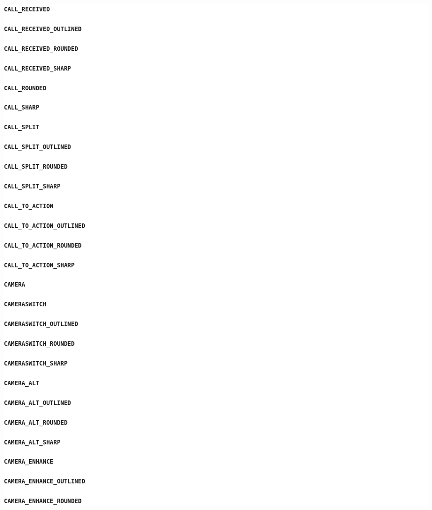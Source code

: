 #### `CALL_RECEIVED`

#### `CALL_RECEIVED_OUTLINED`

#### `CALL_RECEIVED_ROUNDED`

#### `CALL_RECEIVED_SHARP`

#### `CALL_ROUNDED`

#### `CALL_SHARP`

#### `CALL_SPLIT`

#### `CALL_SPLIT_OUTLINED`

#### `CALL_SPLIT_ROUNDED`

#### `CALL_SPLIT_SHARP`

#### `CALL_TO_ACTION`

#### `CALL_TO_ACTION_OUTLINED`

#### `CALL_TO_ACTION_ROUNDED`

#### `CALL_TO_ACTION_SHARP`

#### `CAMERA`

#### `CAMERASWITCH`

#### `CAMERASWITCH_OUTLINED`

#### `CAMERASWITCH_ROUNDED`

#### `CAMERASWITCH_SHARP`

#### `CAMERA_ALT`

#### `CAMERA_ALT_OUTLINED`

#### `CAMERA_ALT_ROUNDED`

#### `CAMERA_ALT_SHARP`

#### `CAMERA_ENHANCE`

#### `CAMERA_ENHANCE_OUTLINED`

#### `CAMERA_ENHANCE_ROUNDED`
